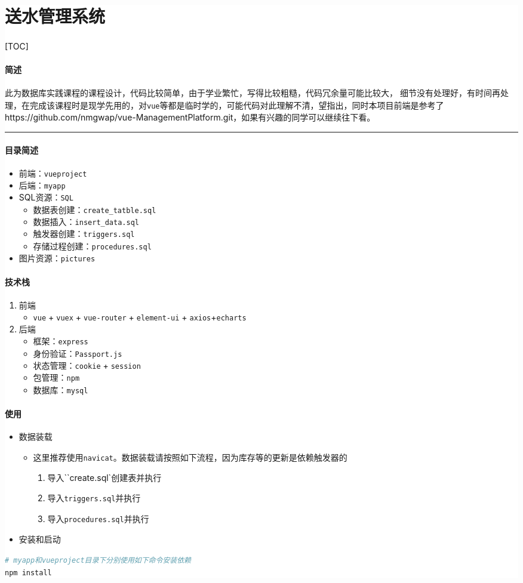 





# 送水管理系统



[TOC]



#### 简述

此为数据库实践课程的课程设计，代码比较简单，由于学业繁忙，写得比较粗糙，代码冗余量可能比较大， 细节没有处理好，有时间再处理，在完成该课程时是现学先用的，对`vue`等都是临时学的，可能代码对此理解不清，望指出，同时本项目前端是参考了https://github.com/nmgwap/vue-ManagementPlatform.git，如果有兴趣的同学可以继续往下看。

------

#### 目录简述

- 前端：`vueproject`
- 后端：`myapp`
- SQL资源：`SQL`
  - 数据表创建：`create_tatble.sql`
  - 数据插入：`insert_data.sql`
  - 触发器创建：`triggers.sql`
  - 存储过程创建：`procedures.sql`
- 图片资源：`pictures`

#### 技术栈

1. 前端
   - `vue` + `vuex` + `vue-router` + `element-ui`  + `axios`+`echarts`
2. 后端
   - 框架：`express`
   - 身份验证：`Passport.js`
   - 状态管理：`cookie` + `session`
   - 包管理：`npm`
   - 数据库：`mysql`

#### 使用

- 数据装载

  - 这里推荐使用`navicat`。数据装载请按照如下流程，因为库存等的更新是依赖触发器的

    1. 导入``create.sql`创建表并执行

    2. 导入`triggers.sql`并执行
    3. 导入`procedures.sql`并执行

- 安装和启动

``` bash
# myapp和vueproject目录下分别使用如下命令安装依赖
npm install
```
